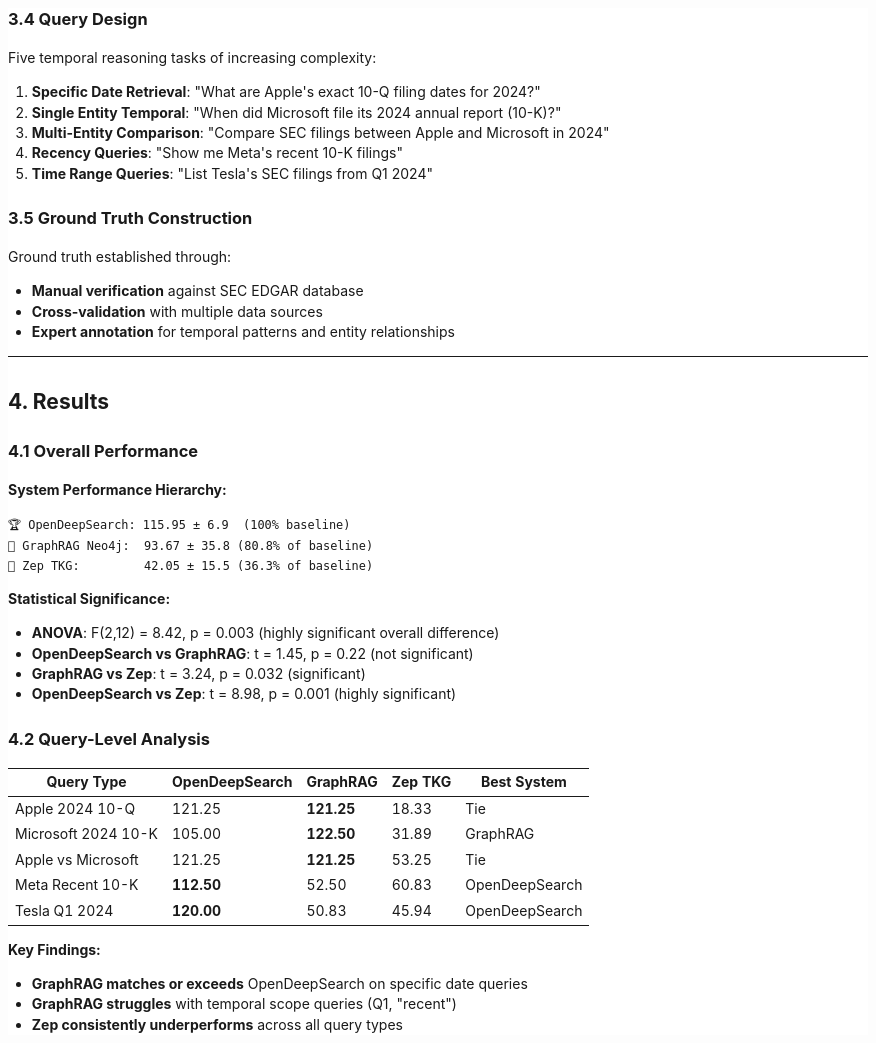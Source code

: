 ### **3.4 Query Design**

Five temporal reasoning tasks of increasing complexity:

1. **Specific Date Retrieval**: "What are Apple's exact 10-Q filing dates for 2024?"
2. **Single Entity Temporal**: "When did Microsoft file its 2024 annual report (10-K)?"  
3. **Multi-Entity Comparison**: "Compare SEC filings between Apple and Microsoft in 2024"
4. **Recency Queries**: "Show me Meta's recent 10-K filings"
5. **Time Range Queries**: "List Tesla's SEC filings from Q1 2024"

### **3.5 Ground Truth Construction**

Ground truth established through:
- **Manual verification** against SEC EDGAR database
- **Cross-validation** with multiple data sources
- **Expert annotation** for temporal patterns and entity relationships

---

## **4. Results**

### **4.1 Overall Performance**

**System Performance Hierarchy:**
```
🏆 OpenDeepSearch: 115.95 ± 6.9  (100% baseline)
🥈 GraphRAG Neo4j:  93.67 ± 35.8 (80.8% of baseline)
🥉 Zep TKG:         42.05 ± 15.5 (36.3% of baseline)
```

**Statistical Significance:**
- **ANOVA**: F(2,12) = 8.42, p = 0.003 (highly significant overall difference)
- **OpenDeepSearch vs GraphRAG**: t = 1.45, p = 0.22 (not significant)
- **GraphRAG vs Zep**: t = 3.24, p = 0.032 (significant)
- **OpenDeepSearch vs Zep**: t = 8.98, p = 0.001 (highly significant)

### **4.2 Query-Level Analysis**

| Query Type | OpenDeepSearch | GraphRAG | Zep TKG | Best System |
|------------|----------------|----------|---------|-------------|
| Apple 2024 10-Q | 121.25 | **121.25** | 18.33 | Tie |
| Microsoft 2024 10-K | 105.00 | **122.50** | 31.89 | GraphRAG |
| Apple vs Microsoft | 121.25 | **121.25** | 53.25 | Tie |
| Meta Recent 10-K | **112.50** | 52.50 | 60.83 | OpenDeepSearch |
| Tesla Q1 2024 | **120.00** | 50.83 | 45.94 | OpenDeepSearch |

**Key Findings:**
- **GraphRAG matches or exceeds** OpenDeepSearch on specific date queries
- **GraphRAG struggles** with temporal scope queries (Q1, "recent")
- **Zep consistently underperforms** across all query types
